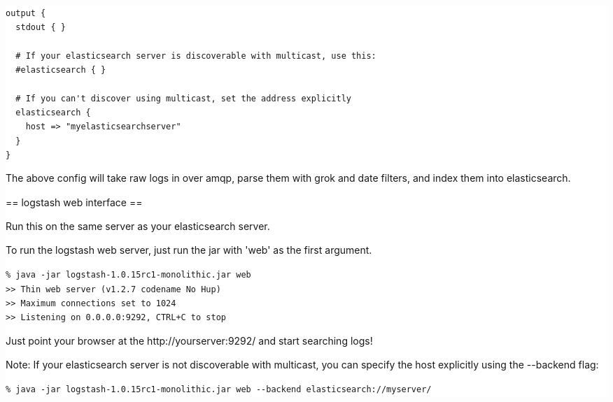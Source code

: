     output {
      stdout { }

      # If your elasticsearch server is discoverable with multicast, use this:
      #elasticsearch { }

      # If you can't discover using multicast, set the address explicitly
      elasticsearch {
        host => "myelasticsearchserver"
      }
    }


The above config will take raw logs in over amqp, parse them with grok and date
filters, and index them into elasticsearch.

== logstash web interface ==

Run this on the same server as your elasticsearch server.

To run the logstash web server, just run the jar with 'web' as the first
argument. 

    % java -jar logstash-1.0.15rc1-monolithic.jar web
    >> Thin web server (v1.2.7 codename No Hup)
    >> Maximum connections set to 1024
    >> Listening on 0.0.0.0:9292, CTRL+C to stop

Just point your browser at the http://yourserver:9292/ and start searching
logs!

Note: If your elasticsearch server is not discoverable with multicast, you can
specify the host explicitly using the --backend flag:

    % java -jar logstash-1.0.15rc1-monolithic.jar web --backend elasticsearch://myserver/
